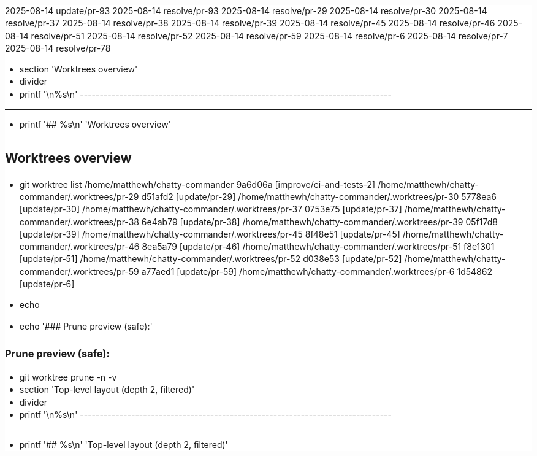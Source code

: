   2025-08-14 update/pr-93
  2025-08-14 resolve/pr-93
  2025-08-14 resolve/pr-29
  2025-08-14 resolve/pr-30
  2025-08-14 resolve/pr-37
  2025-08-14 resolve/pr-38
  2025-08-14 resolve/pr-39
  2025-08-14 resolve/pr-45
  2025-08-14 resolve/pr-46
  2025-08-14 resolve/pr-51
  2025-08-14 resolve/pr-52
  2025-08-14 resolve/pr-59
  2025-08-14 resolve/pr-6
  2025-08-14 resolve/pr-7
  2025-08-14 resolve/pr-78
- section 'Worktrees overview'
- divider
- printf '\\n%s\\n' -------------------------------------------------------------------------------

______________________________________________________________________

- printf '## %s\\n' 'Worktrees overview'

## Worktrees overview

- git worktree list
  /home/matthewh/chatty-commander 9a6d06a \[improve/ci-and-tests-2\]
  /home/matthewh/chatty-commander/.worktrees/pr-29 d51afd2 \[update/pr-29\]
  /home/matthewh/chatty-commander/.worktrees/pr-30 5778ea6 \[update/pr-30\]
  /home/matthewh/chatty-commander/.worktrees/pr-37 0753e75 \[update/pr-37\]
  /home/matthewh/chatty-commander/.worktrees/pr-38 6e4ab79 \[update/pr-38\]
  /home/matthewh/chatty-commander/.worktrees/pr-39 05f17d8 \[update/pr-39\]
  /home/matthewh/chatty-commander/.worktrees/pr-45 8f48e51 \[update/pr-45\]
  /home/matthewh/chatty-commander/.worktrees/pr-46 8ea5a79 \[update/pr-46\]
  /home/matthewh/chatty-commander/.worktrees/pr-51 f8e1301 \[update/pr-51\]
  /home/matthewh/chatty-commander/.worktrees/pr-52 d038e53 \[update/pr-52\]
  /home/matthewh/chatty-commander/.worktrees/pr-59 a77aed1 \[update/pr-59\]
  /home/matthewh/chatty-commander/.worktrees/pr-6 1d54862 \[update/pr-6\]

- echo

- echo '### Prune preview (safe):'

### Prune preview (safe):

- git worktree prune -n -v
- section 'Top-level layout (depth 2, filtered)'
- divider
- printf '\\n%s\\n' -------------------------------------------------------------------------------

______________________________________________________________________

- printf '## %s\\n' 'Top-level layout (depth 2, filtered)'
